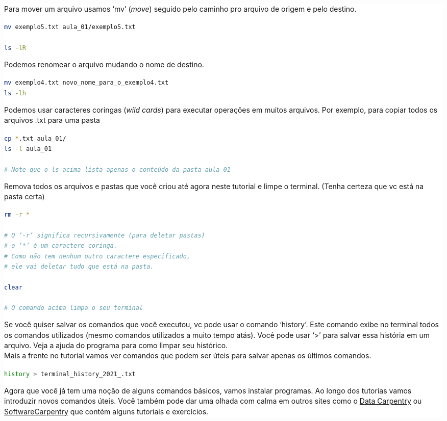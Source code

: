 Para mover um arquivo usamos ‘mv’ (*move*) seguido pelo caminho pro arquivo de origem e pelo destino. 

```bash
mv exemplo5.txt aula_01/exemplo5.txt

ls -lR
```

Podemos renomear o arquivo mudando o nome de destino.

```bash
mv exemplo4.txt novo_nome_para_o_exemplo4.txt
ls -lh
```

Podemos usar caracteres coringas (*wild cards*) para executar operações em muitos arquivos. Por exemplo, para copiar todos os arquivos .txt para uma pasta

```bash
cp *.txt aula_01/
ls -l aula_01

# Note que o ls acima lista apenas o conteúdo da pasta aula_01

```

Remova todos os arquivos e pastas que você criou até agora neste tutorial e limpe o terminal. (Tenha certeza que vc está na pasta certa)

```bash
rm -r *

# O ‘-r’ significa recursivamente (para deletar pastas)
# o ‘*’ é um caractere coringa. 
# Como não tem nenhum outro caractere especificado, 
# ele vai deletar tudo que está na pasta.

clear

# O comando acima limpa o seu terminal

```

Se você quiser salvar os comandos que você executou, vc pode usar o comando ‘history’. Este comando exibe no terminal todos os comandos utilizados (mesmo comandos utilizados a muito tempo atás). Você pode usar ‘>’ para salvar essa história em um arquivo. Veja a ajuda do programa para como limpar seu histórico.  
Mais a frente no tutorial vamos ver comandos que podem ser úteis para salvar apenas os últimos comandos.

```bash
history > terminal_history_2021_.txt
```
 


Agora que você já tem uma noção de alguns comandos básicos, vamos instalar programas. Ao longo dos tutorias vamos introduzir novos comandos úteis. Você também pode dar uma olhada com calma em outros sites como o [Data Carpentry](https://datacarpentry.org/shell-genomics/06-organization/index.html) ou [SoftwareCarpentry]( https://swcarpentry.github.io/shell-novice/03-create/index.html) que contém alguns tutoriais e exercícios. 
  